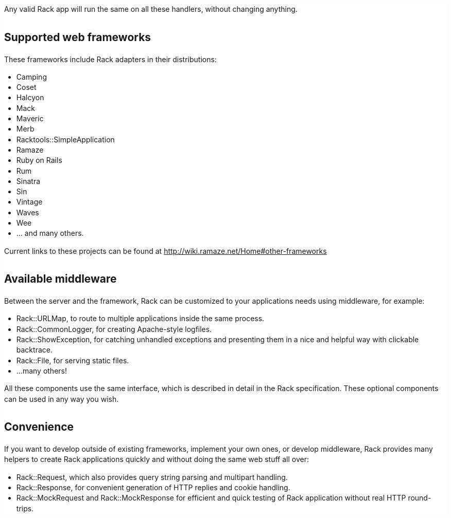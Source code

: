 
Any valid Rack app will run the same on all these handlers, without changing
anything.

## Supported web frameworks

These frameworks include Rack adapters in their distributions:
*   Camping
*   Coset
*   Halcyon
*   Mack
*   Maveric
*   Merb
*   Racktools::SimpleApplication
*   Ramaze
*   Ruby on Rails
*   Rum
*   Sinatra
*   Sin
*   Vintage
*   Waves
*   Wee
*   ... and many others.


Current links to these projects can be found at
http://wiki.ramaze.net/Home#other-frameworks

## Available middleware

Between the server and the framework, Rack can be customized to your
applications needs using middleware, for example:
*   Rack::URLMap, to route to multiple applications inside the same process.
*   Rack::CommonLogger, for creating Apache-style logfiles.
*   Rack::ShowException, for catching unhandled exceptions and presenting them
    in a nice and helpful way with clickable backtrace.
*   Rack::File, for serving static files.
*   ...many others!


All these components use the same interface, which is described in detail in
the Rack specification.  These optional components can be used in any way you
wish.

## Convenience

If you want to develop outside of existing frameworks, implement your own
ones, or develop middleware, Rack provides many helpers to create Rack
applications quickly and without doing the same web stuff all over:
*   Rack::Request, which also provides query string parsing and multipart
    handling.
*   Rack::Response, for convenient generation of HTTP replies and cookie
    handling.
*   Rack::MockRequest and Rack::MockResponse for efficient and quick testing
    of Rack application without real HTTP round-trips.
